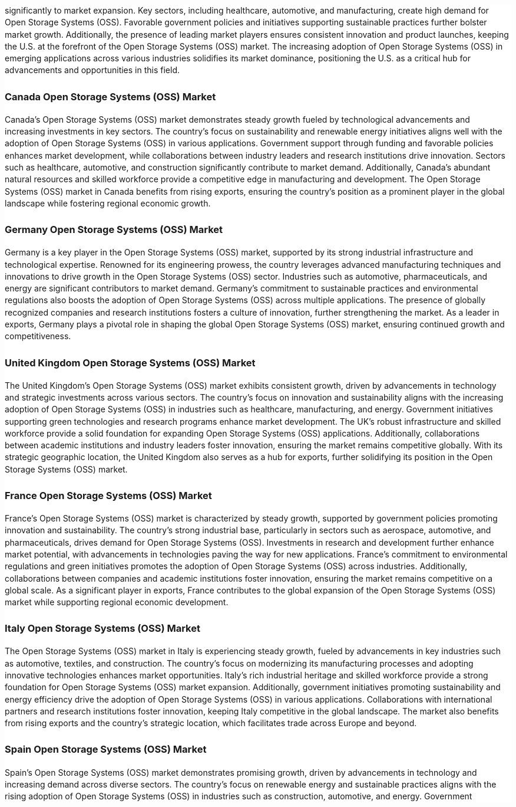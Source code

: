 significantly to market expansion. Key sectors, including healthcare, automotive, and manufacturing, create high demand for Open Storage Systems (OSS). Favorable government policies and initiatives supporting sustainable practices further bolster market growth. Additionally, the presence of leading market players ensures consistent innovation and product launches, keeping the U.S. at the forefront of the Open Storage Systems (OSS) market. The increasing adoption of Open Storage Systems (OSS) in emerging applications across various industries solidifies its market dominance, positioning the U.S. as a critical hub for advancements and opportunities in this field.</p><h3>Canada Open Storage Systems (OSS) Market</h3><p>Canada&rsquo;s Open Storage Systems (OSS) market demonstrates steady growth fueled by technological advancements and increasing investments in key sectors. The country&rsquo;s focus on sustainability and renewable energy initiatives aligns well with the adoption of Open Storage Systems (OSS) in various applications. Government support through funding and favorable policies enhances market development, while collaborations between industry leaders and research institutions drive innovation. Sectors such as healthcare, automotive, and construction significantly contribute to market demand. Additionally, Canada&rsquo;s abundant natural resources and skilled workforce provide a competitive edge in manufacturing and development. The Open Storage Systems (OSS) market in Canada benefits from rising exports, ensuring the country&rsquo;s position as a prominent player in the global landscape while fostering regional economic growth.</p><h3>Germany Open Storage Systems (OSS) Market</h3><p>Germany is a key player in the Open Storage Systems (OSS) market, supported by its strong industrial infrastructure and technological expertise. Renowned for its engineering prowess, the country leverages advanced manufacturing techniques and innovations to drive growth in the Open Storage Systems (OSS) sector. Industries such as automotive, pharmaceuticals, and energy are significant contributors to market demand. Germany&rsquo;s commitment to sustainable practices and environmental regulations also boosts the adoption of Open Storage Systems (OSS) across multiple applications. The presence of globally recognized companies and research institutions fosters a culture of innovation, further strengthening the market. As a leader in exports, Germany plays a pivotal role in shaping the global Open Storage Systems (OSS) market, ensuring continued growth and competitiveness.</p><h3>United Kingdom Open Storage Systems (OSS) Market</h3><p>The United Kingdom&rsquo;s Open Storage Systems (OSS) market exhibits consistent growth, driven by advancements in technology and strategic investments across various sectors. The country&rsquo;s focus on innovation and sustainability aligns with the increasing adoption of Open Storage Systems (OSS) in industries such as healthcare, manufacturing, and energy. Government initiatives supporting green technologies and research programs enhance market development. The UK&rsquo;s robust infrastructure and skilled workforce provide a solid foundation for expanding Open Storage Systems (OSS) applications. Additionally, collaborations between academic institutions and industry leaders foster innovation, ensuring the market remains competitive globally. With its strategic geographic location, the United Kingdom also serves as a hub for exports, further solidifying its position in the Open Storage Systems (OSS) market.</p><h3>France Open Storage Systems (OSS) Market</h3><p>France&rsquo;s Open Storage Systems (OSS) market is characterized by steady growth, supported by government policies promoting innovation and sustainability. The country&rsquo;s strong industrial base, particularly in sectors such as aerospace, automotive, and pharmaceuticals, drives demand for Open Storage Systems (OSS). Investments in research and development further enhance market potential, with advancements in technologies paving the way for new applications. France&rsquo;s commitment to environmental regulations and green initiatives promotes the adoption of Open Storage Systems (OSS) across industries. Additionally, collaborations between companies and academic institutions foster innovation, ensuring the market remains competitive on a global scale. As a significant player in exports, France contributes to the global expansion of the Open Storage Systems (OSS) market while supporting regional economic development.</p><h3>Italy Open Storage Systems (OSS) Market</h3><p>The Open Storage Systems (OSS) market in Italy is experiencing steady growth, fueled by advancements in key industries such as automotive, textiles, and construction. The country&rsquo;s focus on modernizing its manufacturing processes and adopting innovative technologies enhances market opportunities. Italy&rsquo;s rich industrial heritage and skilled workforce provide a strong foundation for Open Storage Systems (OSS) market expansion. Additionally, government initiatives promoting sustainability and energy efficiency drive the adoption of Open Storage Systems (OSS) in various applications. Collaborations with international partners and research institutions foster innovation, keeping Italy competitive in the global landscape. The market also benefits from rising exports and the country&rsquo;s strategic location, which facilitates trade across Europe and beyond.</p><h3>Spain Open Storage Systems (OSS) Market</h3><p>Spain&rsquo;s Open Storage Systems (OSS) market demonstrates promising growth, driven by advancements in technology and increasing demand across diverse sectors. The country&rsquo;s focus on renewable energy and sustainable practices aligns with the rising adoption of Open Storage Systems (OSS) in industries such as construction, automotive, and energy. Government